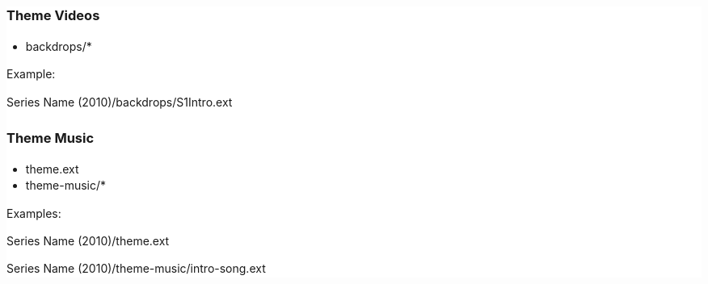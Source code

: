 ### Theme Videos

- backdrops/\*

Example:

Series Name (2010)/backdrops/S1Intro.ext

### Theme Music

- theme.ext
- theme-music/\*

Examples:

Series Name (2010)/theme.ext

Series Name (2010)/theme-music/intro-song.ext
